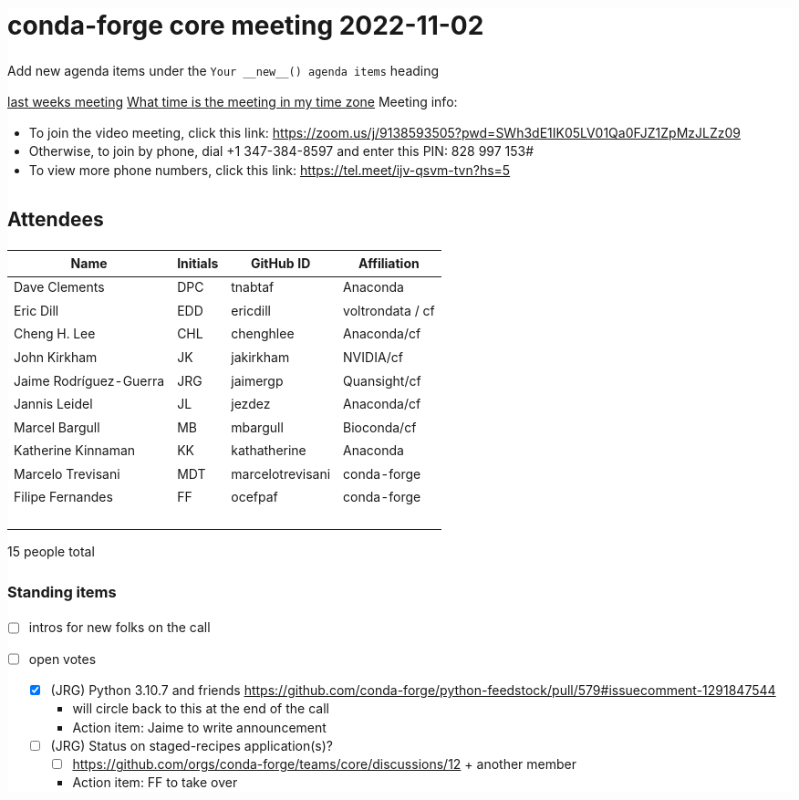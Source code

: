 # conda-forge core meeting 2022-11-02

Add new agenda items under the `Your __new__() agenda items` heading

[last weeks meeting](https://hackmd.io/tdkRcPT3QCSkGkABpuKmTg)
[What time is the meeting in my time zone](https://arewemeetingyet.com/UTC/2020-08-26/17:00/w/Conda-forge%20dev%20meeting#eyJ1cmwiOiJodHRwczovL2hhY2ttZC5pby9wUk15dFVKV1FmU3NJM2xvMGlqQzJRP2VkaXQifQ==)
Meeting info: 
* To join the video meeting, click this link: https://zoom.us/j/9138593505?pwd=SWh3dE1IK05LV01Qa0FJZ1ZpMzJLZz09
* Otherwise, to join by phone, dial +1 347-384-8597 and enter this PIN: 828 997 153#
* To view more phone numbers, click this link: https://tel.meet/ijv-qsvm-tvn?hs=5

## Attendees

| Name                    | Initials | GitHub ID        | Affiliation                 |
| ----------------------- | -------- | ---------------  | --------------------------- |
| Dave Clements           | DPC      | tnabtaf          | Anaconda                    |
| Eric Dill               | EDD      | ericdill         | voltrondata / cf            |
| Cheng H. Lee            | CHL      | chenghlee        | Anaconda/cf                 |
| John Kirkham            | JK       | jakirkham        | NVIDIA/cf                   |
| Jaime Rodríguez-Guerra  | JRG      | jaimergp         | Quansight/cf                |
| Jannis Leidel           | JL       | jezdez           | Anaconda/cf                 |
| Marcel Bargull          | MB       | mbargull         | Bioconda/cf                 |
| Katherine Kinnaman      | KK       | kathatherine     | Anaconda                    |
| Marcelo Trevisani       | MDT      | marcelotrevisani | conda-forge                 |
| Filipe Fernandes        | FF       | ocefpaf          | conda-forge                 |
|                         |          |                  |                             |
|                         |          |                  |                             |
|                         |          |                  |                             |
|                         |          |                  |                             |

15 people total


### Standing items

* [ ] intros for new folks on the call

* [ ] open votes
    * [X] (JRG) Python 3.10.7 and friends https://github.com/conda-forge/python-feedstock/pull/579#issuecomment-1291847544
        * will circle back to this at the end of the call
        * Action item: Jaime to write announcement
    * [ ] (JRG) Status on staged-recipes application(s)?
        * [ ] https://github.com/orgs/conda-forge/teams/core/discussions/12 + another member
        * Action item: FF to take over
